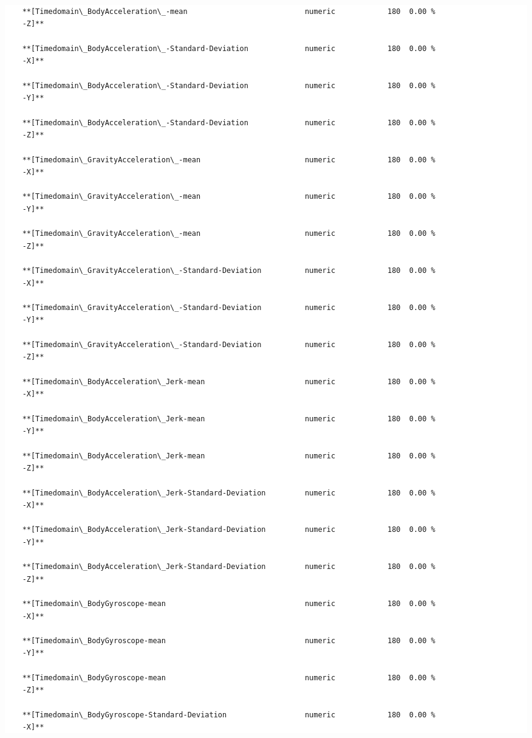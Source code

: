         **[Timedomain\_BodyAcceleration\_-mean                           numeric            180  0.00 %                
        -Z]**                                                                                                          

        **[Timedomain\_BodyAcceleration\_-Standard-Deviation             numeric            180  0.00 %                
        -X]**                                                                                                          

        **[Timedomain\_BodyAcceleration\_-Standard-Deviation             numeric            180  0.00 %                
        -Y]**                                                                                                          

        **[Timedomain\_BodyAcceleration\_-Standard-Deviation             numeric            180  0.00 %                
        -Z]**                                                                                                          

        **[Timedomain\_GravityAcceleration\_-mean                        numeric            180  0.00 %                
        -X]**                                                                                                          

        **[Timedomain\_GravityAcceleration\_-mean                        numeric            180  0.00 %                
        -Y]**                                                                                                          

        **[Timedomain\_GravityAcceleration\_-mean                        numeric            180  0.00 %                
        -Z]**                                                                                                          

        **[Timedomain\_GravityAcceleration\_-Standard-Deviation          numeric            180  0.00 %                
        -X]**                                                                                                          

        **[Timedomain\_GravityAcceleration\_-Standard-Deviation          numeric            180  0.00 %                
        -Y]**                                                                                                          

        **[Timedomain\_GravityAcceleration\_-Standard-Deviation          numeric            180  0.00 %                
        -Z]**                                                                                                          

        **[Timedomain\_BodyAcceleration\_Jerk-mean                       numeric            180  0.00 %                
        -X]**                                                                                                          

        **[Timedomain\_BodyAcceleration\_Jerk-mean                       numeric            180  0.00 %                
        -Y]**                                                                                                          

        **[Timedomain\_BodyAcceleration\_Jerk-mean                       numeric            180  0.00 %                
        -Z]**                                                                                                          

        **[Timedomain\_BodyAcceleration\_Jerk-Standard-Deviation         numeric            180  0.00 %                
        -X]**                                                                                                          

        **[Timedomain\_BodyAcceleration\_Jerk-Standard-Deviation         numeric            180  0.00 %                
        -Y]**                                                                                                          

        **[Timedomain\_BodyAcceleration\_Jerk-Standard-Deviation         numeric            180  0.00 %                
        -Z]**                                                                                                          

        **[Timedomain\_BodyGyroscope-mean                                numeric            180  0.00 %                
        -X]**                                                                                                          

        **[Timedomain\_BodyGyroscope-mean                                numeric            180  0.00 %                
        -Y]**                                                                                                          

        **[Timedomain\_BodyGyroscope-mean                                numeric            180  0.00 %                
        -Z]**                                                                                                          

        **[Timedomain\_BodyGyroscope-Standard-Deviation                  numeric            180  0.00 %                
        -X]**                                                                                                          

